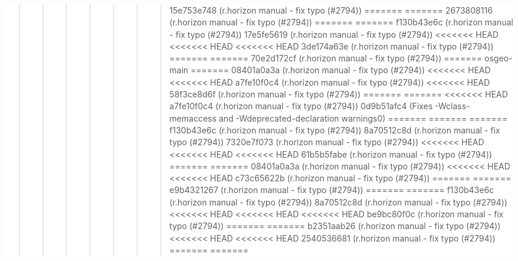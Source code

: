 >>>>>>> 15e753e748 (r.horizon manual - fix typo (#2794))
=======
=======
>>>>>>> 2673808116 (r.horizon manual - fix typo (#2794))
=======
=======
>>>>>>> f130b43e6c (r.horizon manual - fix typo (#2794))
>>>>>>> 17e5fe5619 (r.horizon manual - fix typo (#2794))
<<<<<<< HEAD
<<<<<<< HEAD
<<<<<<< HEAD
>>>>>>> 3de174a63e (r.horizon manual - fix typo (#2794))
=======
=======
>>>>>>> 70e2d172cf (r.horizon manual - fix typo (#2794))
=======
>>>>>>> osgeo-main
=======
>>>>>>> 08401a0a3a (r.horizon manual - fix typo (#2794))
<<<<<<< HEAD
<<<<<<< HEAD
>>>>>>> a7fe10f0c4 (r.horizon manual - fix typo (#2794))
<<<<<<< HEAD
>>>>>>> 58f3ce8d6f (r.horizon manual - fix typo (#2794))
=======
=======
<<<<<<< HEAD
>>>>>>> a7fe10f0c4 (r.horizon manual - fix typo (#2794))
>>>>>>> 0d9b51afc4 (Fixes -Wclass-memaccess and -Wdeprecated-declaration warnings0)
=======
=======
=======
>>>>>>> f130b43e6c (r.horizon manual - fix typo (#2794))
>>>>>>> 8a70512c8d (r.horizon manual - fix typo (#2794))
>>>>>>> 7320e7f073 (r.horizon manual - fix typo (#2794))
<<<<<<< HEAD
<<<<<<< HEAD
<<<<<<< HEAD
>>>>>>> 61b5b5fabe (r.horizon manual - fix typo (#2794))
=======
=======
>>>>>>> 08401a0a3a (r.horizon manual - fix typo (#2794))
<<<<<<< HEAD
<<<<<<< HEAD
>>>>>>> c73c65622b (r.horizon manual - fix typo (#2794))
=======
=======
>>>>>>> e9b4321267 (r.horizon manual - fix typo (#2794))
=======
=======
>>>>>>> f130b43e6c (r.horizon manual - fix typo (#2794))
>>>>>>> 8a70512c8d (r.horizon manual - fix typo (#2794))
<<<<<<< HEAD
<<<<<<< HEAD
<<<<<<< HEAD
>>>>>>> be9bc80f0c (r.horizon manual - fix typo (#2794))
=======
=======
>>>>>>> b2351aab26 (r.horizon manual - fix typo (#2794))
<<<<<<< HEAD
<<<<<<< HEAD
>>>>>>> 2540536681 (r.horizon manual - fix typo (#2794))
=======
=======